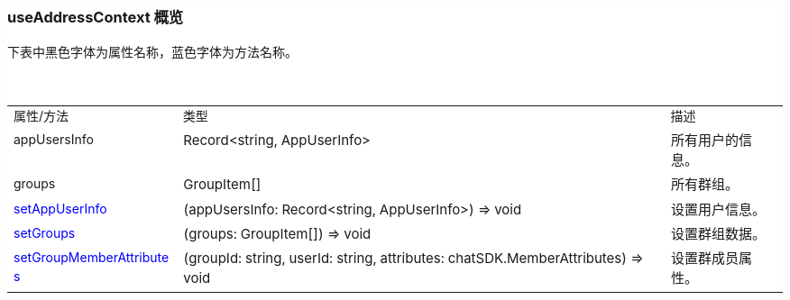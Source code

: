 ### useAddressContext 概览

下表中黑色字体为属性名称，蓝色字体为方法名称。

<table>
    <tr>
        <td>属性/方法</td>
        <td>类型</td>
        <td>描述</td>
    </tr> 
    <tr>
        <td>appUsersInfo</td>
        <td style=font-size:15px>Record&lt;string, AppUserInfo&gt;</td>
        <td style=font-size:15px>所有用户的信息。</td>
    </tr> 
    <tr>
        <td>groups</td>
        <td style=font-size:15px>GroupItem[]</td>
        <td style=font-size:15px>所有群组。</td>
    </tr> 
    <tr>
        <td style=color:blue>setAppUserInfo</td>
        <td style=font-size:15px>(appUsersInfo: Record&lt;string, AppUserInfo&gt;) => void</td>
        <td style=font-size:15px>设置用户信息。</td>
    </tr>
    <tr>
        <td style=color:blue>setGroups</td>
        <td style=font-size:15px> (groups: GroupItem[]) => void</td>
        <td style=font-size:15px>设置群组数据。</td>
    </tr>
    <tr>
        <td style=color:blue>setGroupMemberAttributes</td>
        <td style=font-size:15px>(groupId: string, userId: string, attributes: chatSDK.MemberAttributes) => void</td>
        <td style=font-size:15px>设置群成员属性。</td>
    </tr>
</table>
